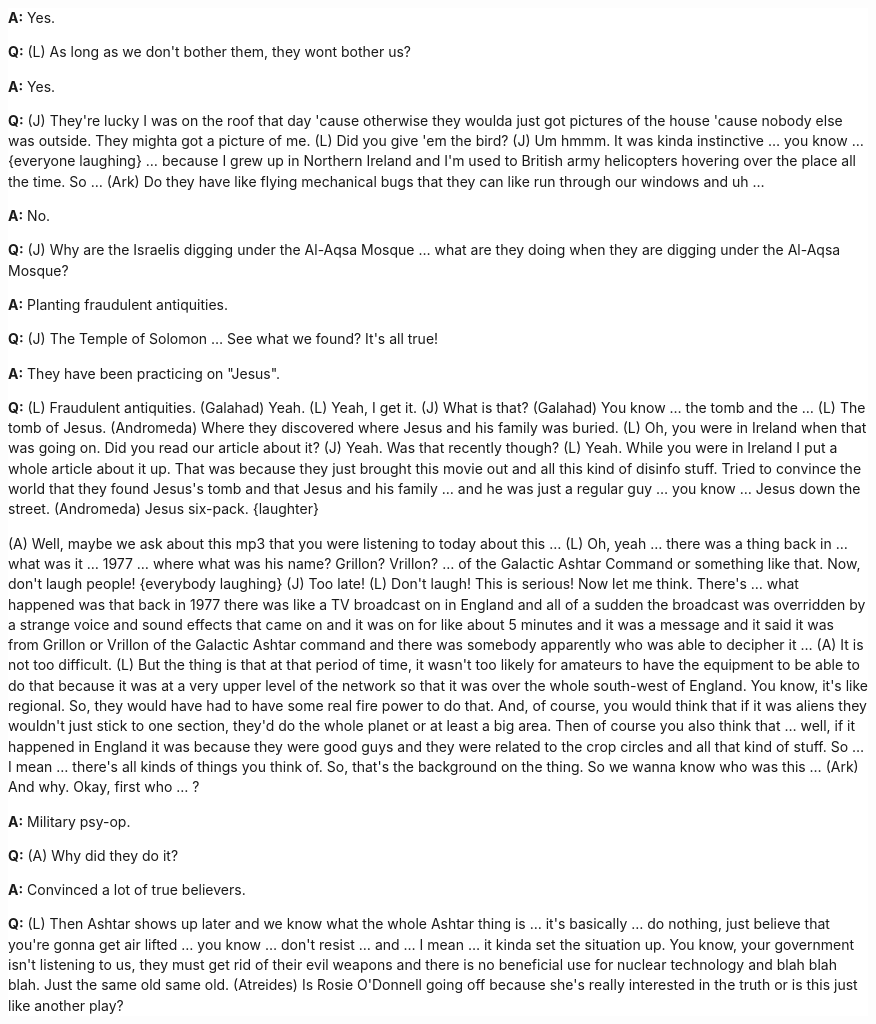 **A:** Yes.

**Q:** (L) As long as we don't bother them, they wont bother us?

**A:** Yes.

**Q:** (J) They're lucky I was on the roof that day 'cause otherwise they woulda just got pictures of the house 'cause nobody else was outside. They mighta got a picture of me. (L) Did you give 'em the bird? (J) Um hmmm. It was kinda instinctive … you know … {everyone laughing} … because I grew up in Northern Ireland and I'm used to British army helicopters hovering over the place all the time. So … (Ark) Do they have like flying mechanical bugs that they can like run through our windows and uh …

**A:** No.

**Q:** (J) Why are the Israelis digging under the Al-Aqsa Mosque … what are they doing when they are digging under the Al-Aqsa Mosque?

**A:** Planting fraudulent antiquities.

**Q:** (J) The Temple of Solomon … See what we found? It's all true!

**A:** They have been practicing on "Jesus".

**Q:** (L) Fraudulent antiquities. (Galahad) Yeah. (L) Yeah, I get it. (J) What is that? (Galahad) You know … the tomb and the … (L) The tomb of Jesus. (Andromeda) Where they discovered where Jesus and his family was buried. (L) Oh, you were in Ireland when that was going on. Did you read our article about it? (J) Yeah. Was that recently though? (L) Yeah. While you were in Ireland I put a whole article about it up. That was because they just brought this movie out and all this kind of disinfo stuff. Tried to convince the world that they found Jesus's tomb and that Jesus and his family … and he was just a regular guy … you know … Jesus down the street. (Andromeda) Jesus six-pack. {laughter}

(A) Well, maybe we ask about this mp3 that you were listening to today about this … (L) Oh, yeah … there was a thing back in … what was it … 1977 … where what was his name? Grillon? Vrillon? … of the Galactic Ashtar Command or something like that. Now, don't laugh people! {everybody laughing} (J) Too late! (L) Don't laugh! This is serious! Now let me think. There's … what happened was that back in 1977 there was like a TV broadcast on in England and all of a sudden the broadcast was overridden by a strange voice and sound effects that came on and it was on for like about 5 minutes and it was a message and it said it was from Grillon or Vrillon of the Galactic Ashtar command and there was somebody apparently who was able to decipher it … (A) It is not too difficult. (L) But the thing is that at that period of time, it wasn't too likely for amateurs to have the equipment to be able to do that because it was at a very upper level of the network so that it was over the whole south-west of England. You know, it's like regional. So, they would have had to have some real fire power to do that. And, of course, you would think that if it was aliens they wouldn't just stick to one section, they'd do the whole planet or at least a big area. Then of course you also think that … well, if it happened in England it was because they were good guys and they were related to the crop circles and all that kind of stuff. So … I mean … there's all kinds of things you think of. So, that's the background on the thing. So we wanna know who was this … (Ark) And why. Okay, first who … ?

**A:** Military psy-op.

**Q:** (A) Why did they do it?

**A:** Convinced a lot of true believers.

**Q:** (L) Then Ashtar shows up later and we know what the whole Ashtar thing is … it's basically … do nothing, just believe that you're gonna get air lifted … you know … don't resist … and … I mean … it kinda set the situation up. You know, your government isn't listening to us, they must get rid of their evil weapons and there is no beneficial use for nuclear technology and blah blah blah. Just the same old same old. (Atreides) Is Rosie O'Donnell going off because she's really interested in the truth or is this just like another play?
